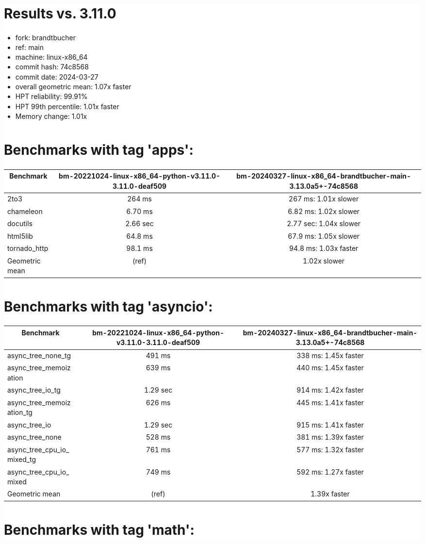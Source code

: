 # Results vs. 3.11.0

- fork: brandtbucher
- ref: main
- machine: linux-x86_64
- commit hash: 74c8568
- commit date: 2024-03-27
- overall geometric mean: 1.07x faster
- HPT reliability: 99.91%
- HPT 99th percentile: 1.01x faster
- Memory change: 1.01x

Benchmarks with tag 'apps':
===========================

| Benchmark      | bm-20221024-linux-x86_64-python-v3.11.0-3.11.0-deaf509 | bm-20240327-linux-x86_64-brandtbucher-main-3.13.0a5+-74c8568 |
|----------------|:------------------------------------------------------:|:------------------------------------------------------------:|
| 2to3           | 264 ms                                                 | 267 ms: 1.01x slower                                         |
| chameleon      | 6.70 ms                                                | 6.82 ms: 1.02x slower                                        |
| docutils       | 2.66 sec                                               | 2.77 sec: 1.04x slower                                       |
| html5lib       | 64.8 ms                                                | 67.9 ms: 1.05x slower                                        |
| tornado_http   | 98.1 ms                                                | 94.8 ms: 1.03x faster                                        |
| Geometric mean | (ref)                                                  | 1.02x slower                                                 |

Benchmarks with tag 'asyncio':
==============================

| Benchmark                  | bm-20221024-linux-x86_64-python-v3.11.0-3.11.0-deaf509 | bm-20240327-linux-x86_64-brandtbucher-main-3.13.0a5+-74c8568 |
|----------------------------|:------------------------------------------------------:|:------------------------------------------------------------:|
| async_tree_none_tg         | 491 ms                                                 | 338 ms: 1.45x faster                                         |
| async_tree_memoization     | 639 ms                                                 | 440 ms: 1.45x faster                                         |
| async_tree_io_tg           | 1.29 sec                                               | 914 ms: 1.42x faster                                         |
| async_tree_memoization_tg  | 626 ms                                                 | 445 ms: 1.41x faster                                         |
| async_tree_io              | 1.29 sec                                               | 915 ms: 1.41x faster                                         |
| async_tree_none            | 528 ms                                                 | 381 ms: 1.39x faster                                         |
| async_tree_cpu_io_mixed_tg | 761 ms                                                 | 577 ms: 1.32x faster                                         |
| async_tree_cpu_io_mixed    | 749 ms                                                 | 592 ms: 1.27x faster                                         |
| Geometric mean             | (ref)                                                  | 1.39x faster                                                 |

Benchmarks with tag 'math':
===========================
